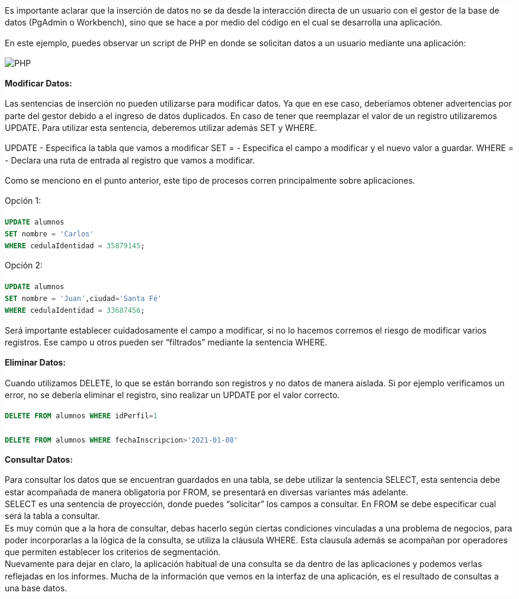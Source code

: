 Es importante aclarar que la inserción de datos no se da desde la interacción directa de un usuario con el gestor de la base de datos (PgAdmin o Workbench), sino que se hace a por medio del código en el cual se desarrolla una aplicación.

En este ejemplo, puedes observar un script de PHP en donde se solicitan datos a un usuario mediante una aplicación:


![PHP](/_src/assets/PHP.png)


**Modificar Datos:**

Las sentencias de inserción no pueden utilizarse para modificar datos. Ya que en ese caso, deberíamos obtener advertencias por parte del gestor debido a el ingreso de datos duplicados. En caso de tener que reemplazar el valor de un registro utilizaremos UPDATE. Para utilizar esta sentencia, deberemos utilizar además SET y WHERE.

UPDATE <TABLA> - Especifica la tabla que vamos a modificar
SET <CAMPO> = <VALOR> - Especifica el campo a modificar y el nuevo valor a guardar.
WHERE <CAMPO> = <VALOR> - Declara una ruta de entrada al registro que vamos a modificar.

Como se menciono en el punto anterior, este tipo de procesos corren principalmente sobre aplicaciones.

Opción 1:
```SQL
UPDATE alumnos
SET nombre = 'Carlos' 
WHERE cedulaIdentidad = 35879145;
```

Opción 2:
```SQL
UPDATE alumnos
SET nombre = 'Juan',ciudad='Santa Fé' 
WHERE cedulaIdentidad = 33687456;
```

Será importante establecer cuidadosamente el campo a modificar, si no lo hacemos corremos el riesgo de modificar varios registros. Ese campo u otros pueden ser “filtrados” mediante la sentencia WHERE.

**Eliminar Datos:**

Cuando utilizamos DELETE, lo que se están borrando son registros y no datos de manera aislada. Si por ejemplo verificamos un error, no se debería eliminar el registro, sino realizar un UPDATE por el valor correcto.
```SQL
DELETE FROM alumnos WHERE idPerfil=1 

DELETE FROM alumnos WHERE fechaInscripcion>'2021-01-08'
```

**Consultar Datos:**

Para consultar los datos que se encuentran guardados en una tabla, se debe utilizar la sentencia SELECT, esta sentencia debe estar acompañada de manera obligatoria por FROM, se presentará en diversas variantes más adelante.<br>
SELECT es una sentencia de proyección, donde puedes “solicitar” los campos a consultar. En FROM se debe especificar cual será la tabla a consultar.<br>
Es muy común que a la hora de consultar, debas hacerlo según ciertas condiciones vinculadas a una problema de negocios, para poder incorporarlas a la lógica de la consulta, se utiliza la cláusula WHERE. Esta clausula además se acompañan por operadores que permiten establecer los criterios de segmentación.<br>
Nuevamente para dejar en claro, la aplicación habitual de una consulta se da dentro de las aplicaciones y podemos verlas reflejadas en los informes. Mucha de la información que vemos en la interfaz de una aplicación, es el resultado de consultas a una base datos.
